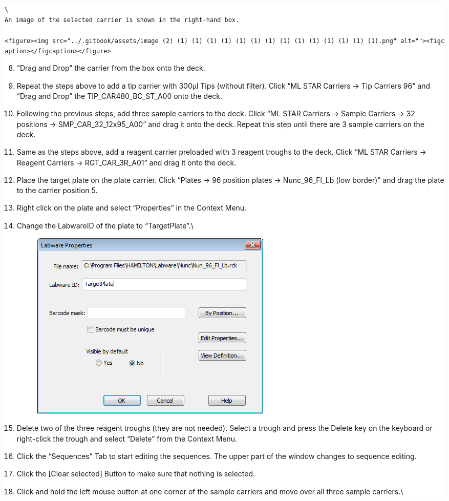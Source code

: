     \
    An image of the selected carrier is shown in the right-hand box.

    <figure><img src="../.gitbook/assets/image (2) (1) (1) (1) (1) (1) (1) (1) (1) (1) (1) (1) (1) (1) (1).png" alt=""><figcaption></figcaption></figure>
8. “Drag and Drop” the carrier from the box onto the deck.
9. Repeat the steps above to add a tip carrier with 300μl Tips (without filter). Click “ML STAR Carriers -> Tip Carriers 96” and “Drag and Drop” the TIP\_CAR480\_BC\_ST\_A00 onto the deck.
10. Following the previous steps, add three sample carriers to the deck. Click “ML STAR Carriers -> Sample Carriers -> 32 positions -> SMP\_CAR\_32\_12x95\_A00” and drag it onto the deck. Repeat this step until there are 3 sample carriers on the deck.
11. Same as the steps above, add a reagent carrier preloaded with 3 reagent troughs to the deck. Click “ML STAR Carriers -> Reagent Carriers -> RGT\_CAR\_3R\_A01” and drag it onto the deck.
12. Place the target plate on the plate carrier. Click “Plates ->  96 position plates -> Nunc\_96\_Fl\_Lb (low border)” and drag the plate to the carrier position 5.
13. Right click on the plate and select “Properties” in the Context Menu.
14. Change the LabwareID of the plate to “TargetPlate”.\


    <figure><img src="../.gitbook/assets/image (3) (1) (1) (1) (1) (1) (1) (1) (1) (1) (1) (1) (1).png" alt=""><figcaption></figcaption></figure>
15. Delete two of the three reagent troughs (they are not needed). Select a trough and press the Delete key on the keyboard or right-click the trough and select “Delete” from the Context Menu.
16. Click the “Sequences” Tab to start editing the sequences. The upper part of the window changes to sequence editing.
17. Click the \[Clear selected] Button to make sure that nothing is selected.
18. Click and hold the left mouse button at one corner of the sample carriers and move over all three sample carriers.\
